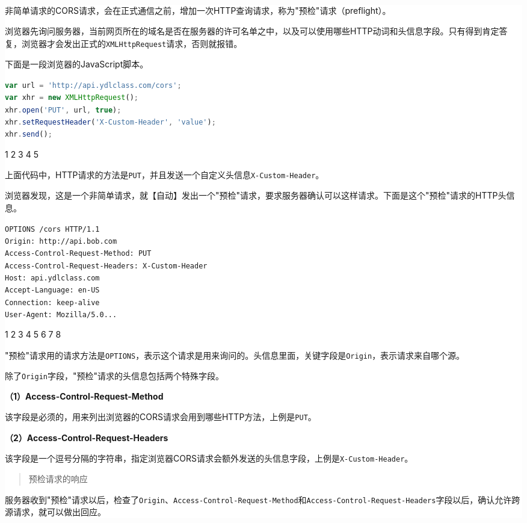 非简单请求的CORS请求，会在正式通信之前，增加一次HTTP查询请求，称为"预检"请求（preflight）。

浏览器先询问服务器，当前网页所在的域名是否在服务器的许可名单之中，以及可以使用哪些HTTP动词和头信息字段。只有得到肯定答复，浏览器才会发出正式的`XMLHttpRequest`请求，否则就报错。

下面是一段浏览器的JavaScript脚本。

```javascript
var url = 'http://api.ydlclass.com/cors';
var xhr = new XMLHttpRequest();
xhr.open('PUT', url, true);
xhr.setRequestHeader('X-Custom-Header', 'value');
xhr.send();
```

1
2
3
4
5

上面代码中，HTTP请求的方法是`PUT`，并且发送一个自定义头信息`X-Custom-Header`。

浏览器发现，这是一个非简单请求，就【自动】发出一个"预检"请求，要求服务器确认可以这样请求。下面是这个"预检"请求的HTTP头信息。

```http
OPTIONS /cors HTTP/1.1
Origin: http://api.bob.com
Access-Control-Request-Method: PUT
Access-Control-Request-Headers: X-Custom-Header
Host: api.ydlclass.com
Accept-Language: en-US
Connection: keep-alive
User-Agent: Mozilla/5.0...
```

1
2
3
4
5
6
7
8

"预检"请求用的请求方法是`OPTIONS`，表示这个请求是用来询问的。头信息里面，关键字段是`Origin`，表示请求来自哪个源。

除了`Origin`字段，"预检"请求的头信息包括两个特殊字段。

**（1）Access-Control-Request-Method**

该字段是必须的，用来列出浏览器的CORS请求会用到哪些HTTP方法，上例是`PUT`。

**（2）Access-Control-Request-Headers**

该字段是一个逗号分隔的字符串，指定浏览器CORS请求会额外发送的头信息字段，上例是`X-Custom-Header`。

> 预检请求的响应

服务器收到"预检"请求以后，检查了`Origin`、`Access-Control-Request-Method`和`Access-Control-Request-Headers`字段以后，确认允许跨源请求，就可以做出回应。
